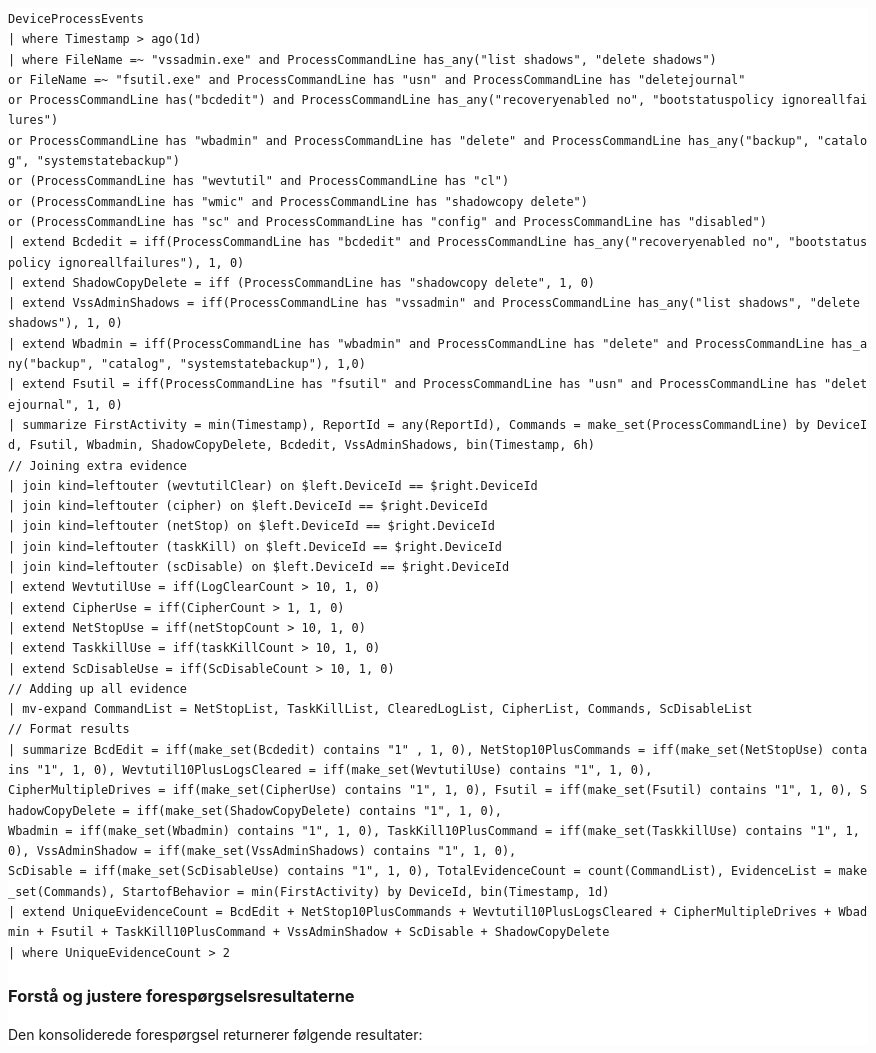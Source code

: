 ```kusto
DeviceProcessEvents
| where Timestamp > ago(1d)
| where FileName =~ "vssadmin.exe" and ProcessCommandLine has_any("list shadows", "delete shadows")
or FileName =~ "fsutil.exe" and ProcessCommandLine has "usn" and ProcessCommandLine has "deletejournal"
or ProcessCommandLine has("bcdedit") and ProcessCommandLine has_any("recoveryenabled no", "bootstatuspolicy ignoreallfailures")
or ProcessCommandLine has "wbadmin" and ProcessCommandLine has "delete" and ProcessCommandLine has_any("backup", "catalog", "systemstatebackup")
or (ProcessCommandLine has "wevtutil" and ProcessCommandLine has "cl") 
or (ProcessCommandLine has "wmic" and ProcessCommandLine has "shadowcopy delete")
or (ProcessCommandLine has "sc" and ProcessCommandLine has "config" and ProcessCommandLine has "disabled")
| extend Bcdedit = iff(ProcessCommandLine has "bcdedit" and ProcessCommandLine has_any("recoveryenabled no", "bootstatuspolicy ignoreallfailures"), 1, 0)
| extend ShadowCopyDelete = iff (ProcessCommandLine has "shadowcopy delete", 1, 0)
| extend VssAdminShadows = iff(ProcessCommandLine has "vssadmin" and ProcessCommandLine has_any("list shadows", "delete shadows"), 1, 0)
| extend Wbadmin = iff(ProcessCommandLine has "wbadmin" and ProcessCommandLine has "delete" and ProcessCommandLine has_any("backup", "catalog", "systemstatebackup"), 1,0)
| extend Fsutil = iff(ProcessCommandLine has "fsutil" and ProcessCommandLine has "usn" and ProcessCommandLine has "deletejournal", 1, 0)
| summarize FirstActivity = min(Timestamp), ReportId = any(ReportId), Commands = make_set(ProcessCommandLine) by DeviceId, Fsutil, Wbadmin, ShadowCopyDelete, Bcdedit, VssAdminShadows, bin(Timestamp, 6h)
// Joining extra evidence
| join kind=leftouter (wevtutilClear) on $left.DeviceId == $right.DeviceId
| join kind=leftouter (cipher) on $left.DeviceId == $right.DeviceId
| join kind=leftouter (netStop) on $left.DeviceId == $right.DeviceId
| join kind=leftouter (taskKill) on $left.DeviceId == $right.DeviceId
| join kind=leftouter (scDisable) on $left.DeviceId == $right.DeviceId
| extend WevtutilUse = iff(LogClearCount > 10, 1, 0)
| extend CipherUse = iff(CipherCount > 1, 1, 0)
| extend NetStopUse = iff(netStopCount > 10, 1, 0)
| extend TaskkillUse = iff(taskKillCount > 10, 1, 0)
| extend ScDisableUse = iff(ScDisableCount > 10, 1, 0)
// Adding up all evidence
| mv-expand CommandList = NetStopList, TaskKillList, ClearedLogList, CipherList, Commands, ScDisableList
// Format results
| summarize BcdEdit = iff(make_set(Bcdedit) contains "1" , 1, 0), NetStop10PlusCommands = iff(make_set(NetStopUse) contains "1", 1, 0), Wevtutil10PlusLogsCleared = iff(make_set(WevtutilUse) contains "1", 1, 0),
CipherMultipleDrives = iff(make_set(CipherUse) contains "1", 1, 0), Fsutil = iff(make_set(Fsutil) contains "1", 1, 0), ShadowCopyDelete = iff(make_set(ShadowCopyDelete) contains "1", 1, 0),
Wbadmin = iff(make_set(Wbadmin) contains "1", 1, 0), TaskKill10PlusCommand = iff(make_set(TaskkillUse) contains "1", 1, 0), VssAdminShadow = iff(make_set(VssAdminShadows) contains "1", 1, 0), 
ScDisable = iff(make_set(ScDisableUse) contains "1", 1, 0), TotalEvidenceCount = count(CommandList), EvidenceList = make_set(Commands), StartofBehavior = min(FirstActivity) by DeviceId, bin(Timestamp, 1d)
| extend UniqueEvidenceCount = BcdEdit + NetStop10PlusCommands + Wevtutil10PlusLogsCleared + CipherMultipleDrives + Wbadmin + Fsutil + TaskKill10PlusCommand + VssAdminShadow + ScDisable + ShadowCopyDelete
| where UniqueEvidenceCount > 2
```
### <a name="understand-and-tweak-the-query-results"></a>Forstå og justere forespørgselsresultaterne
Den konsoliderede forespørgsel returnerer følgende resultater:
